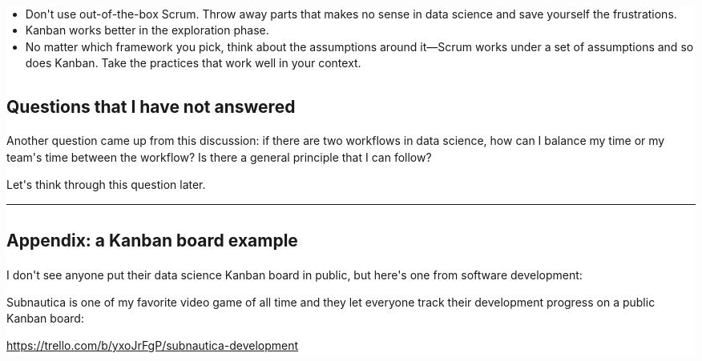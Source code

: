 * Don't use out-of-the-box Scrum. Throw away parts that makes no sense in data science and save yourself the frustrations.
* Kanban works better in the exploration phase.
* No matter which framework you pick, think about the assumptions around it—Scrum works under a set of assumptions and so does Kanban. Take the practices that work well in your context.

## Questions that I have not answered

Another question came up from this discussion: if there are two workflows in data science, how can I balance my time or my team's time between the workflow? Is there a general principle that I can follow?

Let's think through this question later.

***

## Appendix: a Kanban board example

I don't see anyone put their data science Kanban board in public, but here's one from software development:

Subnautica is one of my favorite video game of all time and they let everyone track their development progress on a public Kanban board:

https://trello.com/b/yxoJrFgP/subnautica-development
